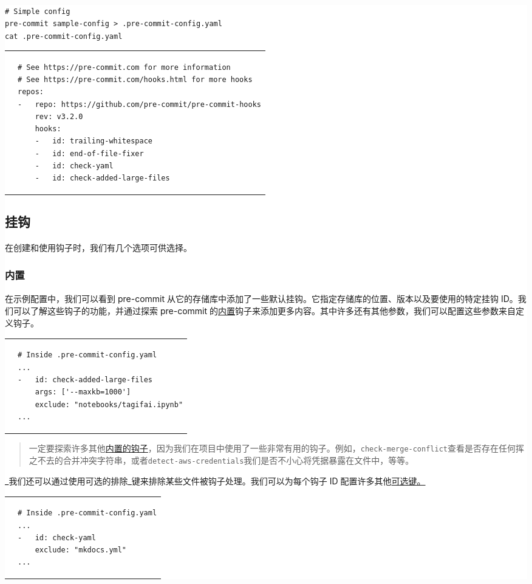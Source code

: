 ```
# Simple config
pre-commit sample-config > .pre-commit-config.yaml
cat .pre-commit-config.yaml

```

<table><tbody><tr><td></td><td><div><pre id="__code_4"><span></span><code><span># See https://pre-commit.com for more information</span><span></span>
<span># See https://pre-commit.com/hooks.html for more hooks</span><span></span>
<span>repos</span><span>:</span><span></span>
<span>-</span><span>   </span><span>repo</span><span>:</span><span> </span><span>https://github.com/pre-commit/pre-commit-hooks</span><span></span>
<span>    </span><span>rev</span><span>:</span><span> </span><span>v3.2.0</span><span></span>
<span>    </span><span>hooks</span><span>:</span><span></span>
<span>    </span><span>-</span><span>   </span><span>id</span><span>:</span><span> </span><span>trailing-whitespace</span><span></span>
<span>    </span><span>-</span><span>   </span><span>id</span><span>:</span><span> </span><span>end-of-file-fixer</span><span></span>
<span>    </span><span>-</span><span>   </span><span>id</span><span>:</span><span> </span><span>check-yaml</span><span></span>
<span>    </span><span>-</span><span>   </span><span>id</span><span>:</span><span> </span><span>check-added-large-files</span><span></span>
</code></pre></div></td></tr></tbody></table>

## 挂钩

在创建和使用钩子时，我们有几个选项可供选择。

### 内置

在示例配置中，我们可以看到 pre-commit 从它的存储库中添加了一些默认挂钩。它指定存储库的位置、版本以及要使用的特定挂钩 ID。我们可以了解这些钩子的功能，并通过探索 pre-commit 的[内置](https://github.com/pre-commit/pre-commit-hooks)钩子来添加更多内容。其中许多还有其他参数，我们可以配置这些参数来自定义钩子。

<table><tbody><tr><td></td><td><div><pre id="__code_5"><span></span><code><span># Inside .pre-commit-config.yaml</span><span></span>
<span>...</span><span></span>
<span>-</span><span>   </span><span>id</span><span>:</span><span> </span><span>check-added-large-files</span><span></span>
<span>    </span><span>args</span><span>:</span><span> </span><span>[</span><span>'--maxkb=1000'</span><span>]</span><span></span>
<span>    </span><span>exclude</span><span>:</span><span> </span><span>"notebooks/tagifai.ipynb"</span><span></span>
<span>...</span><span></span>
</code></pre></div></td></tr></tbody></table>

> 一定要探索许多其他[内置的钩子](https://github.com/pre-commit/pre-commit-hooks)，因为我们在项目中使用了一些非常有用的钩子。例如，`check-merge-conflict`查看是否存在任何挥之不去的合并冲突字符串，或者`detect-aws-credentials`我们是否不小心将凭据暴露在文件中，等等。

_我们还可以通过使用可选的排除_键来排除某些文件被钩子处理。我们可以为每个钩子 ID 配置许多其他[可选键。](https://pre-commit.com/#pre-commit-configyaml---hooks)

<table><tbody><tr><td></td><td><div><pre id="__code_6"><span></span><code><span># Inside .pre-commit-config.yaml</span><span></span>
<span>...</span><span></span>
<span>-</span><span>   </span><span>id</span><span>:</span><span> </span><span>check-yaml</span><span></span>
<span>    </span><span>exclude</span><span>:</span><span> </span><span>"mkdocs.yml"</span><span></span>
<span>...</span><span></span>
</code></pre></div></td></tr></tbody></table>
